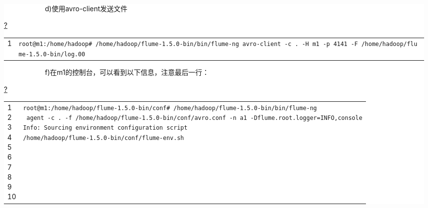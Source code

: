 </tr>
</tbody>
</table>
</div>
</div>
</div>
<p>　　　　　　d)使用avro-client发送文件</p>
<div class="jb51code">
<div>
<div id="highlighter_232767" class="syntaxhighlighter  bash ie">
<div class="toolbar"><a target="_blank" class="toolbar_item command_help help" href="http://www.jb51.net/article/53542.htm#" rel="nofollow">?</a></div>
<table border="0" cellspacing="0" cellpadding="0">
<tbody>
<tr>
<td class="gutter">
<div class="line number1 index0 alt2">1</div>
</td>
<td class="code">
<div class="container">
<div class="line number1 index0 alt2"><code class="bash plain">root@m1:</code><code class="bash plain">/home/hadoop</code><code class="bash comments"># /home/hadoop/flume-1.5.0-bin/bin/flume-ng avro-client -c . -H m1 -p 4141 -F /home/hadoop/flume-1.5.0-bin/log.00</code></div>
</div>
</td>
</tr>
</tbody>
</table>
</div>
</div>
</div>
<p>　　　　　　f)在m1的控制台，可以看到以下信息，注意最后一行：</p>
<div class="jb51code">
<div>
<div id="highlighter_809911" class="syntaxhighlighter  bash ie">
<div class="toolbar"><a target="_blank" class="toolbar_item command_help help" href="http://www.jb51.net/article/53542.htm#" rel="nofollow">?</a></div>
<table border="0" cellspacing="0" cellpadding="0">
<tbody>
<tr>
<td class="gutter">
<div class="line number1 index0 alt2">1</div>
<div class="line number2 index1 alt1">2</div>
<div class="line number3 index2 alt2">3</div>
<div class="line number4 index3 alt1">4</div>
<div class="line number5 index4 alt2">5</div>
<div class="line number6 index5 alt1">6</div>
<div class="line number7 index6 alt2">7</div>
<div class="line number8 index7 alt1">8</div>
<div class="line number9 index8 alt2">9</div>
<div class="line number10 index9 alt1">10</div>
</td>
<td class="code">
<div class="container">
<div class="line number1 index0 alt2"><code class="bash plain">root@m1:</code><code class="bash plain">/home/hadoop/flume-1</code><code class="bash plain">.5.0-bin</code><code class="bash plain">/conf</code><code class="bash comments"># /home/hadoop/flume-1.5.0-bin/bin/flume-ng
 agent -c . -f /home/hadoop/flume-1.5.0-bin/conf/avro.conf -n a1 -Dflume.root.logger=INFO,console
</code></div>
<div class="line number2 index1 alt1"><code class="bash plain">Info: Sourcing environment configuration script
</code><code class="bash plain">/home/hadoop/flume-1</code><code class="bash plain">.5.0-bin</code><code class="bash plain">/conf/flume-env</code><code class="bash plain">.sh
</code></div>